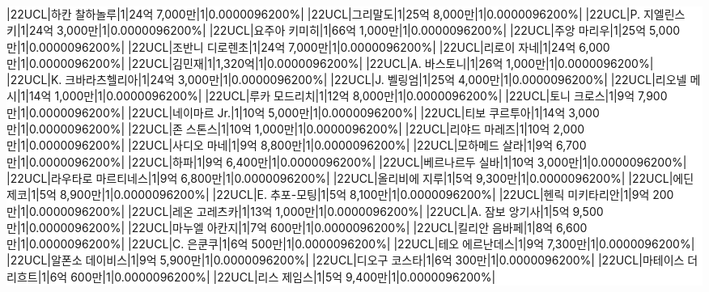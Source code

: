 |22UCL|하칸 찰하놀루|1|24억 7,000만|1|0.0000096200%|
|22UCL|그리말도|1|25억 8,000만|1|0.0000096200%|
|22UCL|P. 지엘린스키|1|24억 3,000만|1|0.0000096200%|
|22UCL|요주아 키미히|1|66억 1,000만|1|0.0000096200%|
|22UCL|주앙 마리우|1|25억 5,000만|1|0.0000096200%|
|22UCL|조반니 디로렌초|1|24억 7,000만|1|0.0000096200%|
|22UCL|리로이 자네|1|24억 6,000만|1|0.0000096200%|
|22UCL|김민재|1|1,320억|1|0.0000096200%|
|22UCL|A. 바스토니|1|26억 1,000만|1|0.0000096200%|
|22UCL|K. 크바라츠헬리아|1|24억 3,000만|1|0.0000096200%|
|22UCL|J. 벨링엄|1|25억 4,000만|1|0.0000096200%|
|22UCL|리오넬 메시|1|14억 1,000만|1|0.0000096200%|
|22UCL|루카 모드리치|1|12억 8,000만|1|0.0000096200%|
|22UCL|토니 크로스|1|9억 7,900만|1|0.0000096200%|
|22UCL|네이마르 Jr.|1|10억 5,000만|1|0.0000096200%|
|22UCL|티보 쿠르투아|1|14억 3,000만|1|0.0000096200%|
|22UCL|존 스톤스|1|10억 1,000만|1|0.0000096200%|
|22UCL|리야드 마레즈|1|10억 2,000만|1|0.0000096200%|
|22UCL|사디오 마네|1|9억 8,800만|1|0.0000096200%|
|22UCL|모하메드 살라|1|9억 6,700만|1|0.0000096200%|
|22UCL|하파|1|9억 6,400만|1|0.0000096200%|
|22UCL|베르나르두 실바|1|10억 3,000만|1|0.0000096200%|
|22UCL|라우타로 마르티네스|1|9억 6,800만|1|0.0000096200%|
|22UCL|올리비에 지루|1|5억 9,300만|1|0.0000096200%|
|22UCL|에딘 제코|1|5억 8,900만|1|0.0000096200%|
|22UCL|E. 추포-모팅|1|5억 8,100만|1|0.0000096200%|
|22UCL|헨릭 미키타리안|1|9억 200만|1|0.0000096200%|
|22UCL|레온 고레츠카|1|13억 1,000만|1|0.0000096200%|
|22UCL|A. 잠보 앙기사|1|5억 9,500만|1|0.0000096200%|
|22UCL|마누엘 아칸지|1|7억 600만|1|0.0000096200%|
|22UCL|킬리안 음바페|1|8억 6,600만|1|0.0000096200%|
|22UCL|C. 은쿤쿠|1|6억 500만|1|0.0000096200%|
|22UCL|테오 에르난데스|1|9억 7,300만|1|0.0000096200%|
|22UCL|알폰소 데이비스|1|9억 5,900만|1|0.0000096200%|
|22UCL|디오구 코스타|1|6억 300만|1|0.0000096200%|
|22UCL|마테이스 더리흐트|1|6억 600만|1|0.0000096200%|
|22UCL|리스 제임스|1|5억 9,400만|1|0.0000096200%|